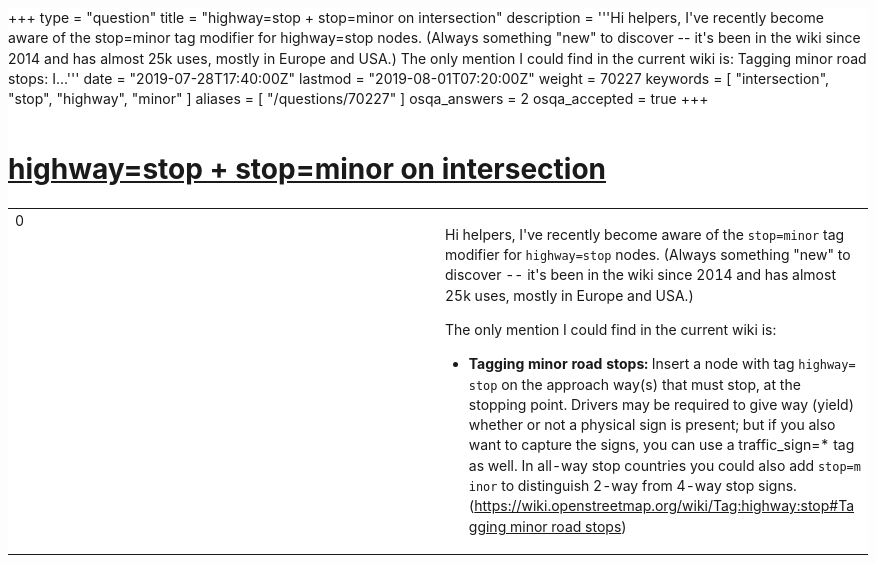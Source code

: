 +++
type = "question"
title = "highway=stop + stop=minor on intersection"
description = '''Hi helpers, I&#x27;ve recently become aware of the stop=minor tag modifier for highway=stop nodes. (Always something &quot;new&quot; to discover -- it&#x27;s been in the wiki since 2014 and has almost 25k uses, mostly in Europe and USA.) The only mention I could find in the current wiki is:  Tagging minor road stops: I...'''
date = "2019-07-28T17:40:00Z"
lastmod = "2019-08-01T07:20:00Z"
weight = 70227
keywords = [ "intersection", "stop", "highway", "minor" ]
aliases = [ "/questions/70227" ]
osqa_answers = 2
osqa_accepted = true
+++

<div class="headNormal">

# [highway=stop + stop=minor on intersection](/questions/70227/highwaystop-stopminor-on-intersection)

</div>

<div id="main-body">

<div id="askform">

<table id="question-table" style="width:100%;">
<colgroup>
<col style="width: 50%" />
<col style="width: 50%" />
</colgroup>
<tbody>
<tr>
<td style="width: 30px; vertical-align: top"><div class="vote-buttons">
<span id="post-70227-upvote" class="ajax-command post-vote up" rel="nofollow" title="I like this post (click again to cancel)"> </span>
<div id="post-70227-score" class="post-score" title="current number of votes">
0
</div>
<span id="post-70227-downvote" class="ajax-command post-vote down" rel="nofollow" title="I dont like this post (click again to cancel)"> </span> <span id="favorite-mark" class="ajax-command favorite-mark" rel="nofollow" title="mark/unmark this question as favorite (click again to cancel)"> </span>
<div id="favorite-count" class="favorite-count">
&#10;</div>
</div></td>
<td><div id="item-right">
<div class="question-body">
<p>Hi helpers, I've recently become aware of the <code>stop=minor</code> tag modifier for <code>highway=stop</code> nodes. (Always something "new" to discover -- it's been in the wiki since 2014 and has almost 25k uses, mostly in Europe and USA.)</p>
<p>The only mention I could find in the current wiki is:</p>
<ul>
<li><strong>Tagging minor road stops:</strong> Insert a node with tag <code>highway=stop</code> on the approach way(s) that must stop, at the stopping point. Drivers may be required to give way (yield) whether or not a physical sign is present; but if you also want to capture the signs, you can use a traffic_sign=* tag as well. In all-way stop countries you could also add <code>stop=minor</code> to distinguish 2-way from 4-way stop signs. (<a href="https://wiki.openstreetmap.org/wiki/Tag:highway%3Dstop#Tagging_minor_road_stops">https://wiki.openstreetmap.org/wiki/Tag:highway:stop#Tagging minor road stops</a>)</li>
</ul>